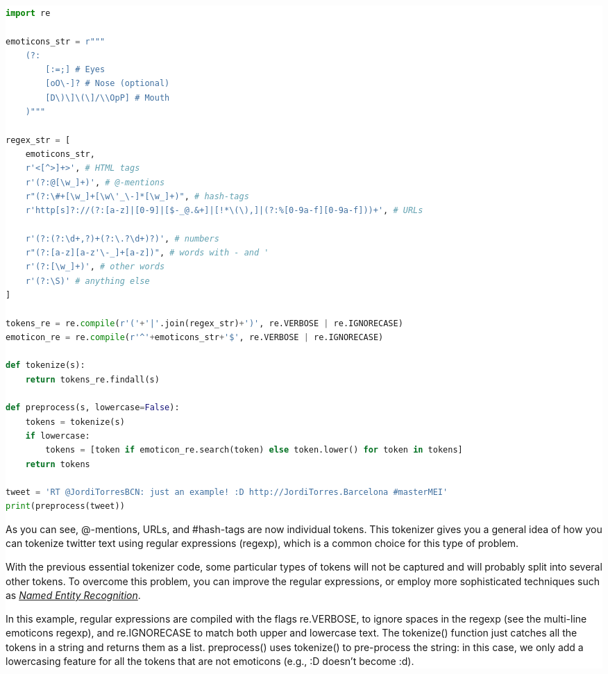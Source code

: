 ```python
import re
 
emoticons_str = r"""
    (?:
        [:=;] # Eyes
        [oO\-]? # Nose (optional)
        [D\)\]\(\]/\\OpP] # Mouth
    )"""
 
regex_str = [
    emoticons_str,
    r'<[^>]+>', # HTML tags
    r'(?:@[\w_]+)', # @-mentions
    r"(?:\#+[\w_]+[\w\'_\-]*[\w_]+)", # hash-tags
    r'http[s]?://(?:[a-z]|[0-9]|[$-_@.&+]|[!*\(\),]|(?:%[0-9a-f][0-9a-f]))+', # URLs
 
    r'(?:(?:\d+,?)+(?:\.?\d+)?)', # numbers
    r"(?:[a-z][a-z'\-_]+[a-z])", # words with - and '
    r'(?:[\w_]+)', # other words
    r'(?:\S)' # anything else
]
    
tokens_re = re.compile(r'('+'|'.join(regex_str)+')', re.VERBOSE | re.IGNORECASE)
emoticon_re = re.compile(r'^'+emoticons_str+'$', re.VERBOSE | re.IGNORECASE)
 
def tokenize(s):
    return tokens_re.findall(s)
 
def preprocess(s, lowercase=False):
    tokens = tokenize(s)
    if lowercase:
        tokens = [token if emoticon_re.search(token) else token.lower() for token in tokens]
    return tokens
 
tweet = 'RT @JordiTorresBCN: just an example! :D http://JordiTorres.Barcelona #masterMEI'
print(preprocess(tweet))
```

As you can see, @-mentions, URLs, and #hash-tags are now individual tokens. This tokenizer gives you a general idea of how you can tokenize twitter text using regular expressions (regexp), which is a common choice for this type of problem. 

With the previous essential tokenizer code, some particular types of tokens will not be captured and will probably split into several other tokens. To overcome this problem, you can improve the regular expressions, or employ more sophisticated techniques such as [*Named Entity Recognition*](https://en.wikipedia.org/wiki/Named-entity_recognition).

In this example, regular expressions are compiled with the flags re.VERBOSE, to ignore spaces in the regexp (see the multi-line emoticons regexp), and re.IGNORECASE to match both upper and lowercase text. The tokenize() function just catches all the tokens in a string and returns them as a list. preprocess() uses tokenize() to pre-process the string: in this case, we only add a lowercasing feature for all the tokens that are not emoticons (e.g., :D doesn’t become :d).
